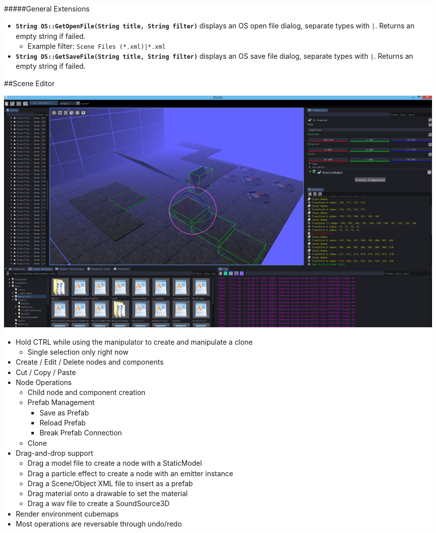 #####General Extensions

- **`String OS::GetOpenFile(String title, String filter)`** displays an OS open file dialog, separate types with `|`. Returns an empty string if failed.
  - Example filter: `Scene Files (*.xml)|*.xml`
- **`String OS::GetSaveFile(String title, String filter)`** displays an OS save file dialog, separate types with `|`. Returns an empty string if failed.

##Scene Editor

![Img_SceneEdit](img/Img_SceneEdit.png)

- Hold CTRL while using the manipulator to create and manipulate a clone 
  - Single selection only right now
- Create / Edit / Delete nodes and components
- Cut / Copy / Paste
- Node Operations
  - Child node and component creation
  - Prefab Management
    - Save as Prefab
    - Reload Prefab
    - Break Prefab Connection
  - Clone
- Drag-and-drop support 
  - Drag a model file to create a node with a StaticModel
  - Drag a particle effect to create a node with an emitter instance
  - Drag a Scene/Object XML file to insert as a prefab
  - Drag material onto a drawable to set the material
  - Drag a wav file to create a SoundSource3D
- Render environment cubemaps
- Most operations are reversable through undo/redo
